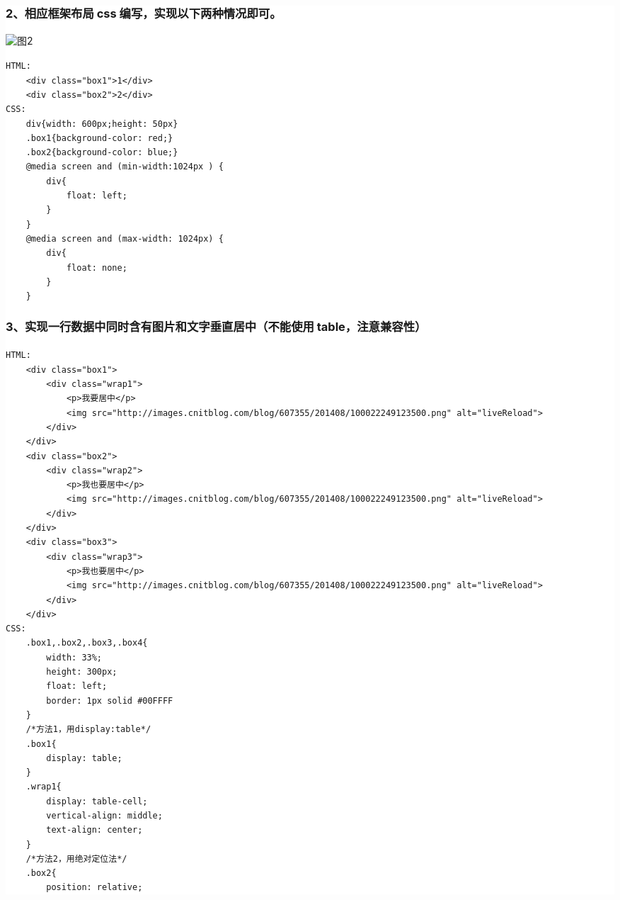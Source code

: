 ### 2、相应框架布局 css 编写，实现以下两种情况即可。

![图2](/imgs/interval/QQ截图20150206124951.png)

    HTML:
    	<div class="box1">1</div>
    	<div class="box2">2</div>
    CSS:
    	div{width: 600px;height: 50px}
    	.box1{background-color: red;}
    	.box2{background-color: blue;}
    	@media screen and (min-width:1024px ) {
    		div{
    			float: left;
    		}
    	}
    	@media screen and (max-width: 1024px) {
    		div{
    			float: none;
    		}
    	}

### 3、实现一行数据中同时含有图片和文字垂直居中（不能使用 table，注意兼容性）

    HTML:
    	<div class="box1">
    		<div class="wrap1">
    			<p>我要居中</p>
    			<img src="http://images.cnitblog.com/blog/607355/201408/100022249123500.png" alt="liveReload">
    		</div>
    	</div>
    	<div class="box2">
    		<div class="wrap2">
    			<p>我也要居中</p>
    			<img src="http://images.cnitblog.com/blog/607355/201408/100022249123500.png" alt="liveReload">
    		</div>
    	</div>
    	<div class="box3">
    		<div class="wrap3">
    			<p>我也要居中</p>
    			<img src="http://images.cnitblog.com/blog/607355/201408/100022249123500.png" alt="liveReload">
    		</div>
    	</div>
    CSS:
    	.box1,.box2,.box3,.box4{
    		width: 33%;
    		height: 300px;
    		float: left;
    		border: 1px solid #00FFFF
    	}
    	/*方法1，用display:table*/
    	.box1{
    		display: table;
    	}
    	.wrap1{
    		display: table-cell;
    		vertical-align: middle;
    		text-align: center;
    	}
    	/*方法2，用绝对定位法*/
    	.box2{
    		position: relative;